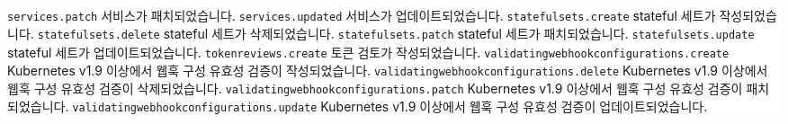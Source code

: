   </tr>
  <tr>
    <td><code>services.patch</code></td>
    <td>서비스가 패치되었습니다. </td>
  </tr>
  <tr>
    <td><code>services.updated</code></td>
    <td>서비스가 업데이트되었습니다. </td>
  </tr>
  <tr>
    <td><code>statefulsets.create</code></td>
    <td>stateful 세트가 작성되었습니다. </td>
  </tr>
  <tr>
    <td><code>statefulsets.delete</code></td>
    <td>stateful 세트가 삭제되었습니다. </td>
  </tr>
  <tr>
    <td><code>statefulsets.patch</code></td>
    <td>stateful 세트가 패치되었습니다. </td>
  </tr>
  <tr>
    <td><code>statefulsets.update</code></td>
    <td>stateful 세트가 업데이트되었습니다. </td>
  </tr>
  <tr>
    <td><code>tokenreviews.create</code></td>
    <td>토큰 검토가 작성되었습니다. </td>
  </tr>
  <tr>
    <td><code>validatingwebhookconfigurations.create</code></td>
    <td>Kubernetes v1.9 이상에서 웹훅 구성 유효성 검증이 작성되었습니다. </td>
  </tr>
  <tr>
    <td><code>validatingwebhookconfigurations.delete</code></td>
    <td>Kubernetes v1.9 이상에서 웹훅 구성 유효성 검증이 삭제되었습니다. </td>
  </tr>
  <tr>
    <td><code>validatingwebhookconfigurations.patch</code></td>
    <td>Kubernetes v1.9 이상에서 웹훅 구성 유효성 검증이 패치되었습니다. </td>
  </tr>
  <tr>
    <td><code>validatingwebhookconfigurations.update</code></td>
    <td>Kubernetes v1.9 이상에서 웹훅 구성 유효성 검증이 업데이트되었습니다. </td>
  </tr>
</table>
